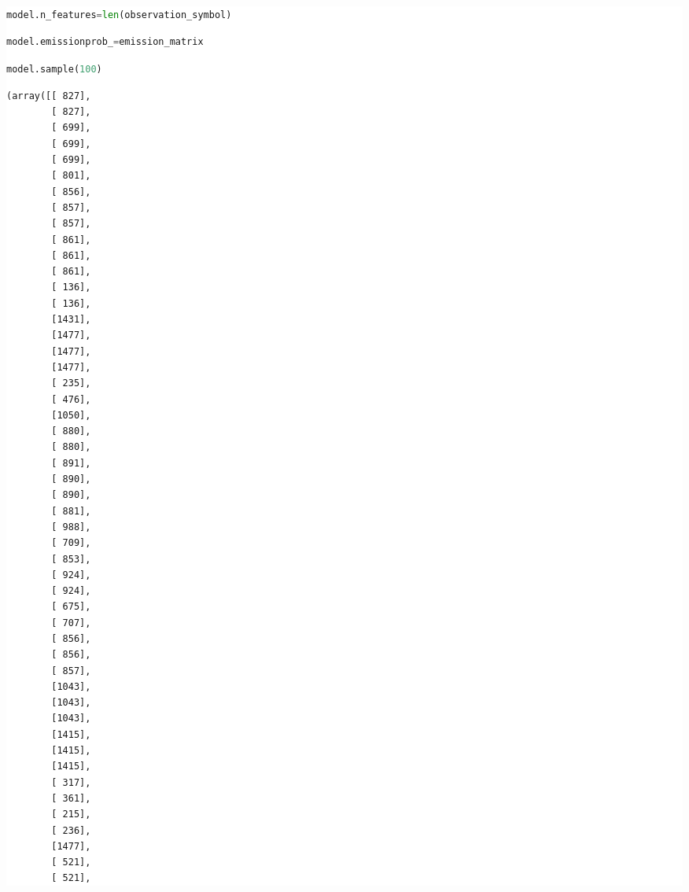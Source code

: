 
```python
model.n_features=len(observation_symbol)
```


```python
model.emissionprob_=emission_matrix
```


```python
model.sample(100)

```




    (array([[ 827],
            [ 827],
            [ 699],
            [ 699],
            [ 699],
            [ 801],
            [ 856],
            [ 857],
            [ 857],
            [ 861],
            [ 861],
            [ 861],
            [ 136],
            [ 136],
            [1431],
            [1477],
            [1477],
            [1477],
            [ 235],
            [ 476],
            [1050],
            [ 880],
            [ 880],
            [ 891],
            [ 890],
            [ 890],
            [ 881],
            [ 988],
            [ 709],
            [ 853],
            [ 924],
            [ 924],
            [ 675],
            [ 707],
            [ 856],
            [ 856],
            [ 857],
            [1043],
            [1043],
            [1043],
            [1415],
            [1415],
            [1415],
            [ 317],
            [ 361],
            [ 215],
            [ 236],
            [1477],
            [ 521],
            [ 521],